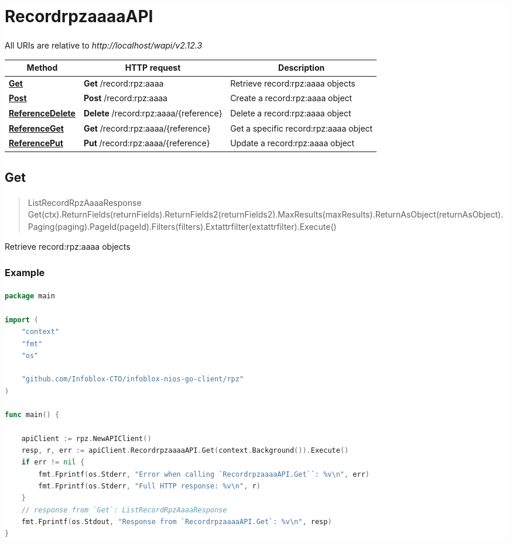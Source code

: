 # RecordrpzaaaaAPI

All URIs are relative to *http://localhost/wapi/v2.12.3*

Method | HTTP request | Description
------------- | ------------- | -------------
[**Get**](RecordrpzaaaaAPI.md#Get) | **Get** /record:rpz:aaaa | Retrieve record:rpz:aaaa objects
[**Post**](RecordrpzaaaaAPI.md#Post) | **Post** /record:rpz:aaaa | Create a record:rpz:aaaa object
[**ReferenceDelete**](RecordrpzaaaaAPI.md#ReferenceDelete) | **Delete** /record:rpz:aaaa/{reference} | Delete a record:rpz:aaaa object
[**ReferenceGet**](RecordrpzaaaaAPI.md#ReferenceGet) | **Get** /record:rpz:aaaa/{reference} | Get a specific record:rpz:aaaa object
[**ReferencePut**](RecordrpzaaaaAPI.md#ReferencePut) | **Put** /record:rpz:aaaa/{reference} | Update a record:rpz:aaaa object



## Get

> ListRecordRpzAaaaResponse Get(ctx).ReturnFields(returnFields).ReturnFields2(returnFields2).MaxResults(maxResults).ReturnAsObject(returnAsObject).Paging(paging).PageId(pageId).Filters(filters).Extattrfilter(extattrfilter).Execute()

Retrieve record:rpz:aaaa objects



### Example

```go
package main

import (
	"context"
	"fmt"
	"os"

	"github.com/Infoblox-CTO/infoblox-nios-go-client/rpz"
)

func main() {

	apiClient := rpz.NewAPIClient()
	resp, r, err := apiClient.RecordrpzaaaaAPI.Get(context.Background()).Execute()
	if err != nil {
		fmt.Fprintf(os.Stderr, "Error when calling `RecordrpzaaaaAPI.Get``: %v\n", err)
		fmt.Fprintf(os.Stderr, "Full HTTP response: %v\n", r)
	}
	// response from `Get`: ListRecordRpzAaaaResponse
	fmt.Fprintf(os.Stdout, "Response from `RecordrpzaaaaAPI.Get`: %v\n", resp)
}
```
